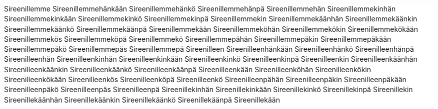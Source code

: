 Sireenillemme
Sireenillemmehänkään
Sireenillemmehänkö
Sireenillemmehänpä
Sireenillemmehän
Sireenillemmekinhän
Sireenillemmekinkään
Sireenillemmekinkö
Sireenillemmekinpä
Sireenillemmekin
Sireenillemmekäänhän
Sireenillemmekäänkin
Sireenillemmekäänkö
Sireenillemmekäänpä
Sireenillemmekään
Sireenillemmeköhän
Sireenillemmekökin
Sireenillemmekökään
Sireenillemmekös
Sireenillemmeköpä
Sireenillemmekö
Sireenillemmepähän
Sireenillemmepäkin
Sireenillemmepäkään
Sireenillemmepäkö
Sireenillemmepäs
Sireenillemmepä
Sireenilleen
Sireenilleenhänkään
Sireenilleenhänkö
Sireenilleenhänpä
Sireenilleenhän
Sireenilleenkinhän
Sireenilleenkinkään
Sireenilleenkinkö
Sireenilleenkinpä
Sireenilleenkin
Sireenilleenkäänhän
Sireenilleenkäänkin
Sireenilleenkäänkö
Sireenilleenkäänpä
Sireenilleenkään
Sireenilleenköhän
Sireenilleenkökin
Sireenilleenkökään
Sireenilleenkös
Sireenilleenköpä
Sireenilleenkö
Sireenilleenpähän
Sireenilleenpäkin
Sireenilleenpäkään
Sireenilleenpäkö
Sireenilleenpäs
Sireenilleenpä
Sireenillekinhän
Sireenillekinkään
Sireenillekinkö
Sireenillekinpä
Sireenillekin
Sireenillekäänhän
Sireenillekäänkin
Sireenillekäänkö
Sireenillekäänpä
Sireenillekään
